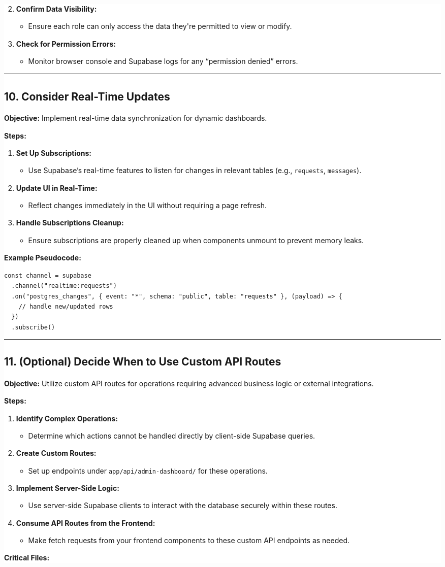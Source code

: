 2. **Confirm Data Visibility:**
   - Ensure each role can only access the data they're permitted to view or modify.
  
3. **Check for Permission Errors:**
   - Monitor browser console and Supabase logs for any “permission denied” errors.

---

## 10. Consider Real-Time Updates

**Objective:** Implement real-time data synchronization for dynamic dashboards.

**Steps:**

1. **Set Up Subscriptions:**
   - Use Supabase’s real-time features to listen for changes in relevant tables (e.g., `requests`, `messages`).

2. **Update UI in Real-Time:**
   - Reflect changes immediately in the UI without requiring a page refresh.

3. **Handle Subscriptions Cleanup:**
   - Ensure subscriptions are properly cleaned up when components unmount to prevent memory leaks.

**Example Pseudocode:**

```plaintext
const channel = supabase
  .channel("realtime:requests")
  .on("postgres_changes", { event: "*", schema: "public", table: "requests" }, (payload) => {
    // handle new/updated rows
  })
  .subscribe()
```

---

## 11. (Optional) Decide When to Use Custom API Routes

**Objective:** Utilize custom API routes for operations requiring advanced business logic or external integrations.

**Steps:**

1. **Identify Complex Operations:**
   - Determine which actions cannot be handled directly by client-side Supabase queries.
  
2. **Create Custom Routes:**
   - Set up endpoints under `app/api/admin-dashboard/` for these operations.
  
3. **Implement Server-Side Logic:**
   - Use server-side Supabase clients to interact with the database securely within these routes.
  
4. **Consume API Routes from the Frontend:**
   - Make fetch requests from your frontend components to these custom API endpoints as needed.

**Critical Files:**
